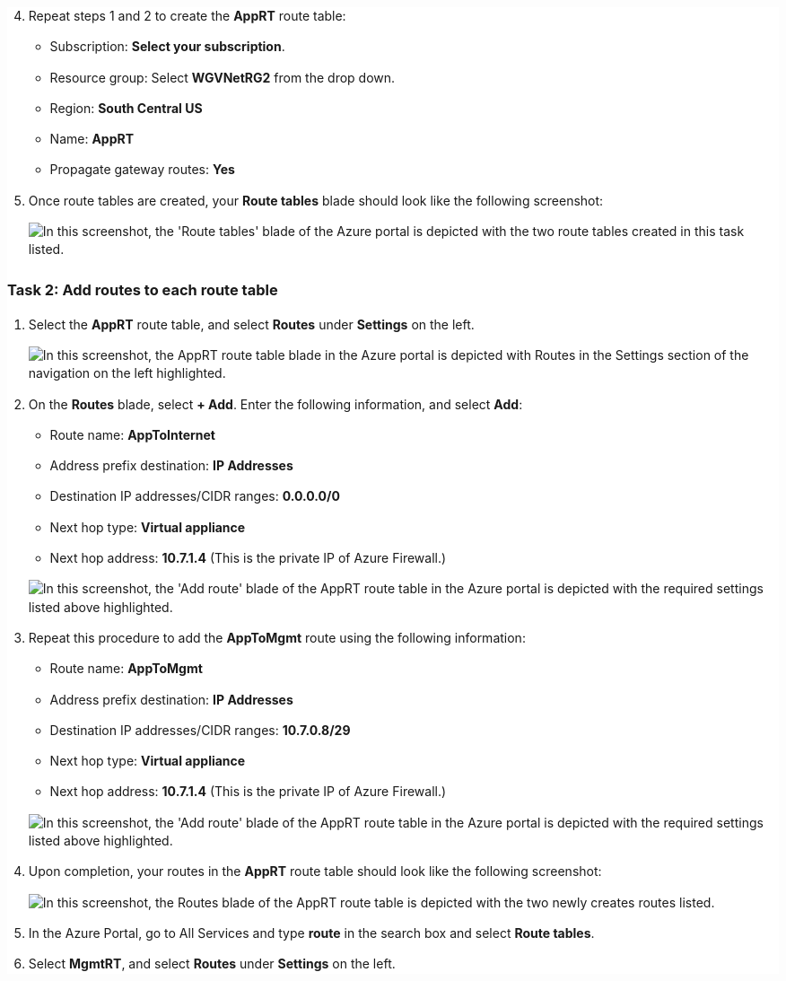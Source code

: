 4. Repeat steps 1 and 2 to create the **AppRT** route table:

    - Subscription: **Select your subscription**.

    - Resource group: Select **WGVNetRG2** from the drop down.

    - Region: **South Central US**

    - Name: **AppRT**

    - Propagate gateway routes: **Yes**

5. Once route tables are created, your **Route tables** blade should look like the following screenshot:

    ![In this screenshot, the 'Route tables' blade of the Azure portal is depicted with the two route tables created in this task listed.](images/hol-ex4-task1-route-tables-blade.png "Route table link")

### Task 2: Add routes to each route table

1. Select the **AppRT** route table, and select **Routes** under **Settings** on the left.

    ![In this screenshot, the AppRT route table blade in the Azure portal is depicted with Routes in the Settings section of the navigation on the left highlighted.](images/hol-ex4-task2-routes-navigation.png "Route table blade ")

2. On the **Routes** blade, select **+ Add**. Enter the following information, and select **Add**:

    - Route name: **AppToInternet**

    - Address prefix destination: **IP Addresses**

    - Destination IP addresses/CIDR ranges: **0.0.0.0/0**

    - Next hop type: **Virtual appliance**

    - Next hop address: **10.7.1.4** (This is the private IP of Azure Firewall.)

    ![In this screenshot, the 'Add route' blade of the AppRT route table in the Azure portal is depicted with the required settings listed above highlighted.](images/hol-ex4-task2-add-route-blade-app-to-internet.png "Add route configuration")

3. Repeat this procedure to add the **AppToMgmt** route using the following information:

    - Route name: **AppToMgmt**

    - Address prefix destination: **IP Addresses**

    - Destination IP addresses/CIDR ranges: **10.7.0.8/29**

    - Next hop type: **Virtual appliance**

    - Next hop address: **10.7.1.4** (This is the private IP of Azure Firewall.)

    ![In this screenshot, the 'Add route' blade of the AppRT route table in the Azure portal is depicted with the required settings listed above highlighted.](images/hol-ex4-task2-add-route-blade-app-to-mgmt.png "Edit route")

4. Upon completion, your routes in the **AppRT** route table should look like the following screenshot:

    ![In this screenshot, the Routes blade of the AppRT route table is depicted with the two newly creates routes listed.](images/hol-ex4-task2-apprt-route-table.png "Route table ")

5. In the Azure Portal, go to All Services and type **route** in the search box and select **Route tables**.

6. Select **MgmtRT**, and select **Routes** under **Settings** on the left.
